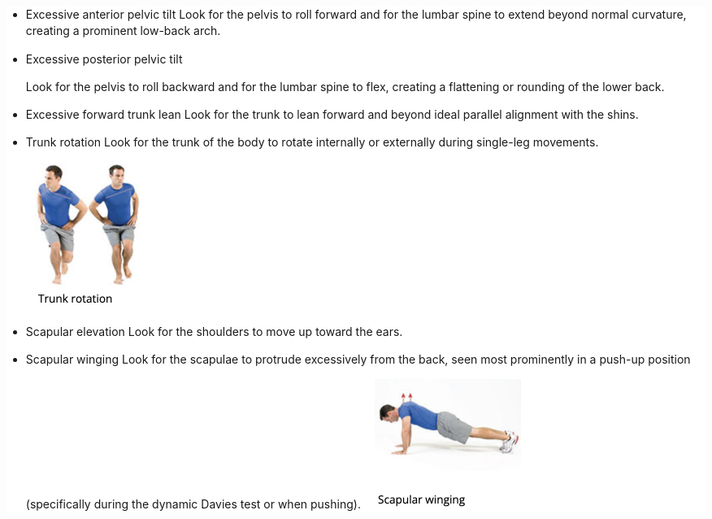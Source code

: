 + Excessive anterior pelvic tilt
  Look for the pelvis to roll forward and for the lumbar spine to extend beyond normal curvature, creating a prominent low-back arch.

+ Excessive posterior pelvic tilt

  Look for the pelvis to roll backward and for the lumbar spine to flex, creating a flattening or rounding of the lower back.

+ Excessive forward trunk lean
  Look for the trunk to lean forward and beyond ideal parallel alignment with the shins.

+ Trunk rotation
  Look for the trunk of the body to rotate internally or externally during single-leg movements.
  <img src="9-Movement Assessments.assets/image-20211023064623014.png" alt="image-20211023064623014" style="zoom:50%;" />

+ Scapular elevation
  Look for the shoulders to move up toward the ears.

+ Scapular winging
  Look for the scapulae to protrude excessively from the back, seen most prominently in a push-up position (specifically during the dynamic Davies test or when pushing).
  <img src="9-Movement Assessments.assets/image-20211023064653029.png" alt="image-20211023064653029" style="zoom:50%;" />
